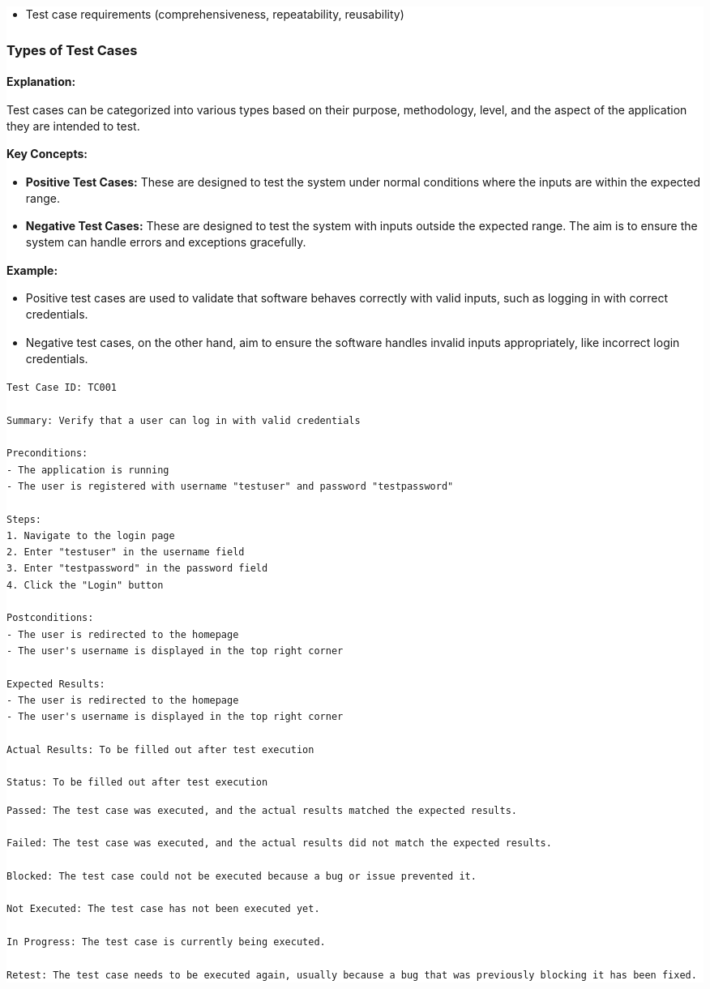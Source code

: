- Test case requirements (comprehensiveness, repeatability, reusability)

### Types of Test Cases

**Explanation:**

Test cases can be categorized into various types based on their purpose, methodology, level, and the aspect of the application they are intended to test.

**Key Concepts:**

- **Positive Test Cases:** These are designed to test the system under normal conditions where the inputs are within the expected range.

- **Negative Test Cases:** These are designed to test the system with inputs outside the expected range. The aim is to ensure the system can handle errors and exceptions gracefully.

**Example:**

- Positive test cases are used to validate that software behaves correctly with valid inputs, such as logging in with correct credentials.

- Negative test cases, on the other hand, aim to ensure the software handles invalid inputs appropriately, like incorrect login credentials.

```
Test Case ID: TC001

Summary: Verify that a user can log in with valid credentials

Preconditions:
- The application is running
- The user is registered with username "testuser" and password "testpassword"

Steps:
1. Navigate to the login page
2. Enter "testuser" in the username field
3. Enter "testpassword" in the password field
4. Click the "Login" button

Postconditions:
- The user is redirected to the homepage
- The user's username is displayed in the top right corner

Expected Results:
- The user is redirected to the homepage
- The user's username is displayed in the top right corner

Actual Results: To be filled out after test execution

Status: To be filled out after test execution
```

```
Passed: The test case was executed, and the actual results matched the expected results.

Failed: The test case was executed, and the actual results did not match the expected results.

Blocked: The test case could not be executed because a bug or issue prevented it.

Not Executed: The test case has not been executed yet.

In Progress: The test case is currently being executed.

Retest: The test case needs to be executed again, usually because a bug that was previously blocking it has been fixed.

```